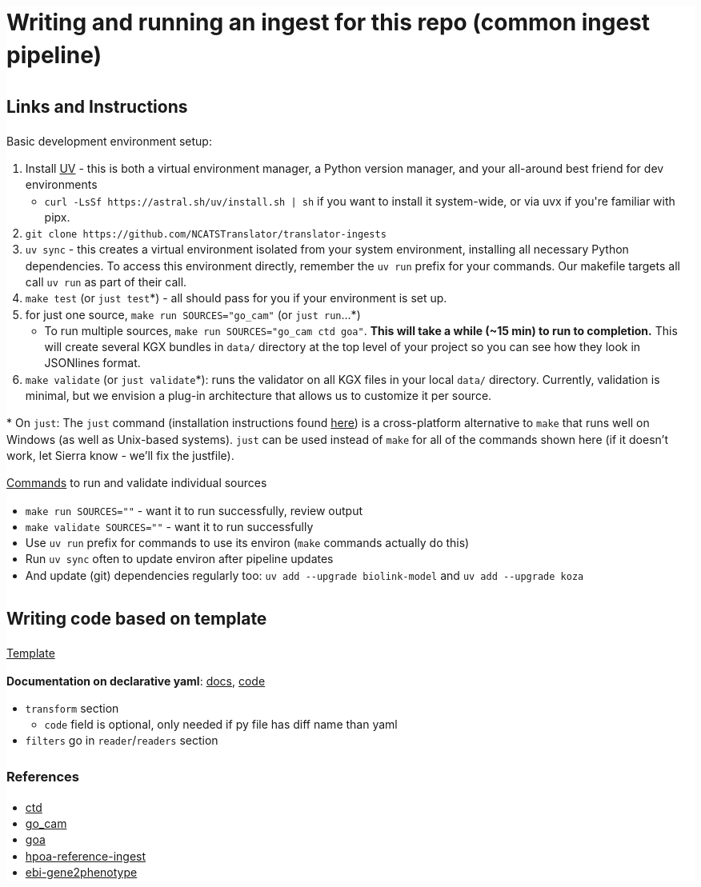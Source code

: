 # Writing and running an ingest for this repo (common ingest pipeline)

## Links and Instructions

Basic development environment setup:

1. Install [UV](https://docs.astral.sh/uv/getting-started/installation/) - this is both a virtual environment manager, a Python version manager, and your all-around best friend for dev environments
    - `curl -LsSf https://astral.sh/uv/install.sh | sh` if you want to install it system-wide, or via uvx if you're familiar with pipx.
2. `git clone https://github.com/NCATSTranslator/translator-ingests`
3. `uv sync`  - this creates a virtual environment isolated from your system environment, installing all necessary Python dependencies. To access this environment directly, remember the `uv run` prefix for your commands.  Our makefile targets all call `uv run` as part of their call.
4. `make test` (or `just test`\*) -  all should pass for you if your environment is set up. 
5. for just one source, `make run SOURCES="go_cam"` (or `just run`...\*)
    - To run multiple sources, `make run SOURCES="go_cam ctd goa"`. **This will take a while (~15 min) to run to completion.** This will create several KGX bundles in `data/` directory at the top level of your project so you can see how they look in JSONlines format. 
6. `make validate` (or `just validate`\*): runs the validator on all KGX files in your local `data/` directory.  Currently, validation is minimal, but we envision a plug-in architecture that allows us to customize it per source.

\* On `just`: The `just` command (installation instructions found [here](https://just.systems/man/en/introduction.html)) is a cross-platform alternative to `make` that runs well on Windows (as well as Unix-based systems). `just` can be used instead of `make` for all of the commands shown here (if it doesn’t work, let Sierra know - we’ll fix the justfile).

[Commands](https://github.com/NCATSTranslator/translator-ingests/blob/main/DEVELOPERS_README.md#running-and-validating-ingests) to run and validate individual sources
- `make run SOURCES=""` - want it to run successfully, review output
- `make validate SOURCES=""` - want it to run successfully
- Use `uv run` prefix for commands to use its environ (`make` commands actually do this)
- Run `uv sync` often to update environ after pipeline updates
- And update (git) dependencies regularly too: `uv add --upgrade biolink-model` and `uv add --upgrade koza`

## Writing code based on template

[Template](https://github.com/NCATSTranslator/translator-ingests/tree/main/src/translator_ingest/ingests/_ingest_template)

**Documentation on declarative yaml**: [docs](https://github.com/monarch-initiative/koza/blob/translator-ingests/docs/Ingests/koza_config.md), [code](https://github.com/monarch-initiative/koza/tree/translator-ingests/src/koza/model)

- `transform` section
  - `code` field is optional, only needed if py file has diff name than yaml
- `filters` go in `reader`/`readers` section

### References
- [ctd](https://github.com/NCATSTranslator/translator-ingests/tree/main/src/translator_ingest/ingests/ctd)
- [go_cam](https://github.com/NCATSTranslator/translator-ingests/tree/main/src/translator_ingest/ingests/go_cam)
- [goa](https://github.com/NCATSTranslator/translator-ingests/tree/main/src/translator_ingest/ingests/goa)
- [hpoa-reference-ingest](https://github.com/NCATSTranslator/translator-ingests/pull/25)
- [ebi-gene2phenotype](https://github.com/NCATSTranslator/translator-ingests/tree/main/src/translator_ingest/ingests/ebi-gene2phenotype)
